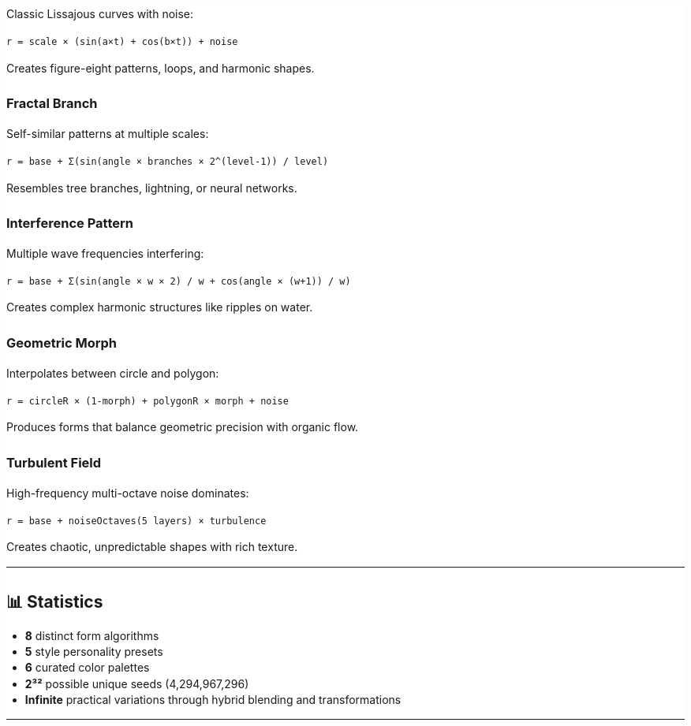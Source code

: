 Classic Lissajous curves with noise:

```
r = scale × (sin(a×t) + cos(b×t)) + noise
```

Creates figure-eight patterns, loops, and harmonic shapes.

### **Fractal Branch**

Self-similar patterns at multiple scales:

```
r = base + Σ(sin(angle × branches × 2^(level-1)) / level)
```

Resembles tree branches, lightning, or neural networks.

### **Interference Pattern**

Multiple wave frequencies interfering:

```
r = base + Σ(sin(angle × w × 2) / w + cos(angle × (w+1)) / w)
```

Creates complex harmonic structures like ripples on water.

### **Geometric Morph**

Interpolates between circle and polygon:

```
r = circleR × (1-morph) + polygonR × morph + noise
```

Produces forms that balance geometric precision with organic flow.

### **Turbulent Field**

High-frequency multi-octave noise dominates:

```
r = base + noiseOctaves(5 layers) × turbulence
```

Creates chaotic, unpredictable shapes with rich texture.

---

## 📊 Statistics

- **8** distinct form algorithms
- **5** style personality presets
- **6** curated color palettes
- **2³²** possible unique seeds (4,294,967,296)
- **Infinite** practical variations through hybrid blending and transformations

---
